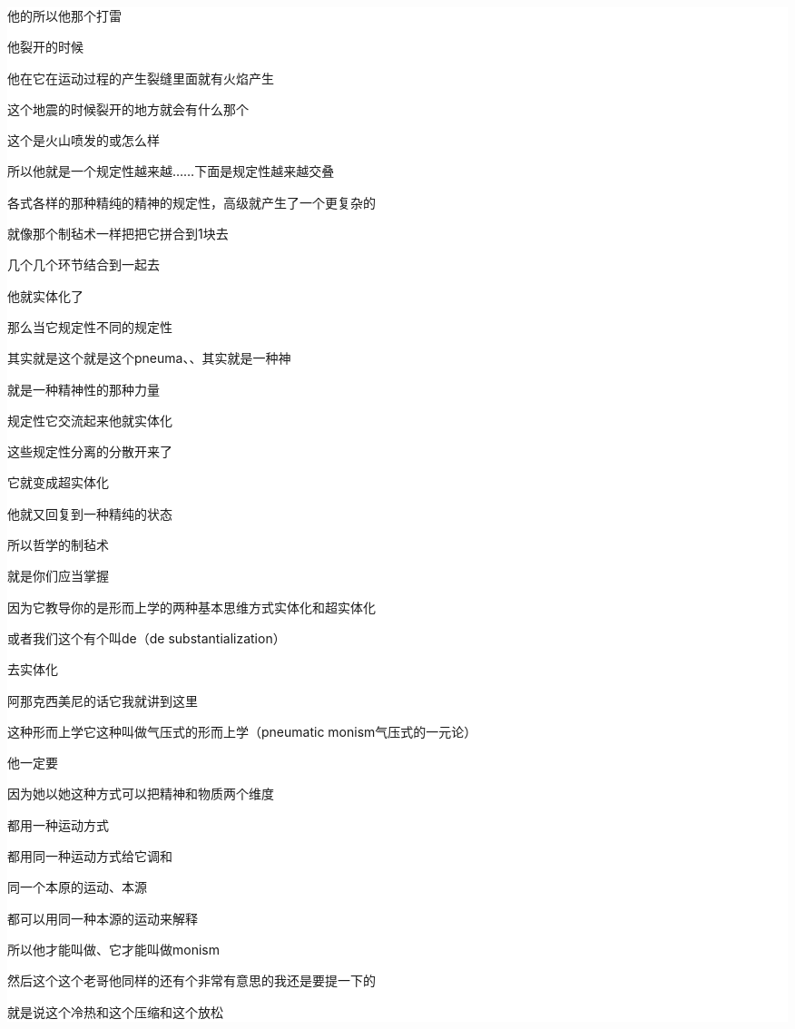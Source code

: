 他的所以他那个打雷

他裂开的时候

他在它在运动过程的产生裂缝里面就有火焰产生

这个地震的时候裂开的地方就会有什么那个

这个是火山喷发的或怎么样

所以他就是一个规定性越来越……下面是规定性越来越交叠

各式各样的那种精纯的精神的规定性，高级就产生了一个更复杂的

就像那个制毡术一样把把它拼合到1块去

几个几个环节结合到一起去

他就实体化了

那么当它规定性不同的规定性

其实就是这个就是这个pneuma、、其实就是一种神

就是一种精神性的那种力量

规定性它交流起来他就实体化

这些规定性分离的分散开来了

它就变成超实体化

他就又回复到一种精纯的状态

所以哲学的制毡术

就是你们应当掌握

因为它教导你的是形而上学的两种基本思维方式实体化和超实体化

或者我们这个有个叫de（de substantialization）

去实体化

阿那克西美尼的话它我就讲到这里

这种形而上学它这种叫做气压式的形而上学（pneumatic monism气压式的一元论）

他一定要

因为她以她这种方式可以把精神和物质两个维度

都用一种运动方式

都用同一种运动方式给它调和

同一个本原的运动、本源

都可以用同一种本源的运动来解释

所以他才能叫做、它才能叫做monism

然后这个这个老哥他同样的还有个非常有意思的我还是要提一下的

就是说这个冷热和这个压缩和这个放松
